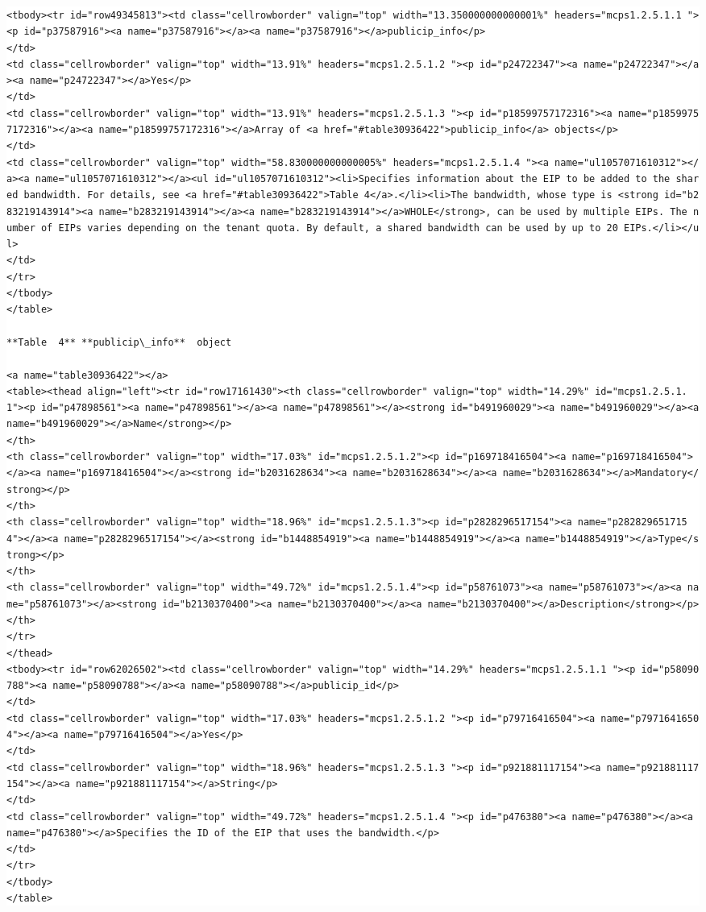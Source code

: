     <tbody><tr id="row49345813"><td class="cellrowborder" valign="top" width="13.350000000000001%" headers="mcps1.2.5.1.1 "><p id="p37587916"><a name="p37587916"></a><a name="p37587916"></a>publicip_info</p>
    </td>
    <td class="cellrowborder" valign="top" width="13.91%" headers="mcps1.2.5.1.2 "><p id="p24722347"><a name="p24722347"></a><a name="p24722347"></a>Yes</p>
    </td>
    <td class="cellrowborder" valign="top" width="13.91%" headers="mcps1.2.5.1.3 "><p id="p18599757172316"><a name="p18599757172316"></a><a name="p18599757172316"></a>Array of <a href="#table30936422">publicip_info</a> objects</p>
    </td>
    <td class="cellrowborder" valign="top" width="58.830000000000005%" headers="mcps1.2.5.1.4 "><a name="ul1057071610312"></a><a name="ul1057071610312"></a><ul id="ul1057071610312"><li>Specifies information about the EIP to be added to the shared bandwidth. For details, see <a href="#table30936422">Table 4</a>.</li><li>The bandwidth, whose type is <strong id="b283219143914"><a name="b283219143914"></a><a name="b283219143914"></a>WHOLE</strong>, can be used by multiple EIPs. The number of EIPs varies depending on the tenant quota. By default, a shared bandwidth can be used by up to 20 EIPs.</li></ul>
    </td>
    </tr>
    </tbody>
    </table>

    **Table  4** **publicip\_info**  object

    <a name="table30936422"></a>
    <table><thead align="left"><tr id="row17161430"><th class="cellrowborder" valign="top" width="14.29%" id="mcps1.2.5.1.1"><p id="p47898561"><a name="p47898561"></a><a name="p47898561"></a><strong id="b491960029"><a name="b491960029"></a><a name="b491960029"></a>Name</strong></p>
    </th>
    <th class="cellrowborder" valign="top" width="17.03%" id="mcps1.2.5.1.2"><p id="p169718416504"><a name="p169718416504"></a><a name="p169718416504"></a><strong id="b2031628634"><a name="b2031628634"></a><a name="b2031628634"></a>Mandatory</strong></p>
    </th>
    <th class="cellrowborder" valign="top" width="18.96%" id="mcps1.2.5.1.3"><p id="p2828296517154"><a name="p2828296517154"></a><a name="p2828296517154"></a><strong id="b1448854919"><a name="b1448854919"></a><a name="b1448854919"></a>Type</strong></p>
    </th>
    <th class="cellrowborder" valign="top" width="49.72%" id="mcps1.2.5.1.4"><p id="p58761073"><a name="p58761073"></a><a name="p58761073"></a><strong id="b2130370400"><a name="b2130370400"></a><a name="b2130370400"></a>Description</strong></p>
    </th>
    </tr>
    </thead>
    <tbody><tr id="row62026502"><td class="cellrowborder" valign="top" width="14.29%" headers="mcps1.2.5.1.1 "><p id="p58090788"><a name="p58090788"></a><a name="p58090788"></a>publicip_id</p>
    </td>
    <td class="cellrowborder" valign="top" width="17.03%" headers="mcps1.2.5.1.2 "><p id="p79716416504"><a name="p79716416504"></a><a name="p79716416504"></a>Yes</p>
    </td>
    <td class="cellrowborder" valign="top" width="18.96%" headers="mcps1.2.5.1.3 "><p id="p921881117154"><a name="p921881117154"></a><a name="p921881117154"></a>String</p>
    </td>
    <td class="cellrowborder" valign="top" width="49.72%" headers="mcps1.2.5.1.4 "><p id="p476380"><a name="p476380"></a><a name="p476380"></a>Specifies the ID of the EIP that uses the bandwidth.</p>
    </td>
    </tr>
    </tbody>
    </table>
